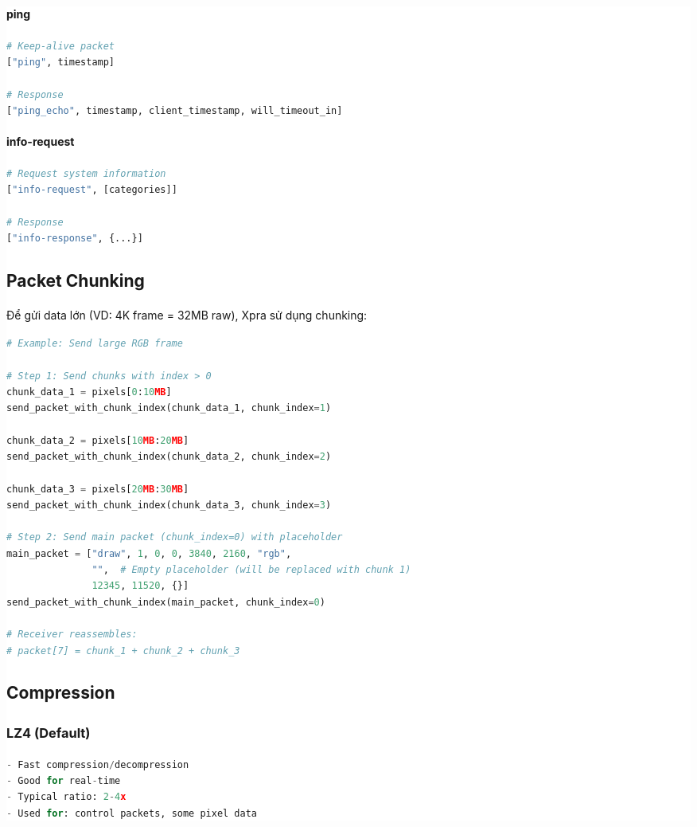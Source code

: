 #### ping
```python
# Keep-alive packet
["ping", timestamp]

# Response
["ping_echo", timestamp, client_timestamp, will_timeout_in]
```

#### info-request
```python
# Request system information
["info-request", [categories]]

# Response
["info-response", {...}]
```

## Packet Chunking

Để gửi data lớn (VD: 4K frame = 32MB raw), Xpra sử dụng chunking:

```python
# Example: Send large RGB frame

# Step 1: Send chunks with index > 0
chunk_data_1 = pixels[0:10MB]
send_packet_with_chunk_index(chunk_data_1, chunk_index=1)

chunk_data_2 = pixels[10MB:20MB]
send_packet_with_chunk_index(chunk_data_2, chunk_index=2)

chunk_data_3 = pixels[20MB:30MB]
send_packet_with_chunk_index(chunk_data_3, chunk_index=3)

# Step 2: Send main packet (chunk_index=0) with placeholder
main_packet = ["draw", 1, 0, 0, 3840, 2160, "rgb", 
               "",  # Empty placeholder (will be replaced with chunk 1)
               12345, 11520, {}]
send_packet_with_chunk_index(main_packet, chunk_index=0)

# Receiver reassembles:
# packet[7] = chunk_1 + chunk_2 + chunk_3
```

## Compression

### LZ4 (Default)
```python
- Fast compression/decompression
- Good for real-time
- Typical ratio: 2-4x
- Used for: control packets, some pixel data
```
